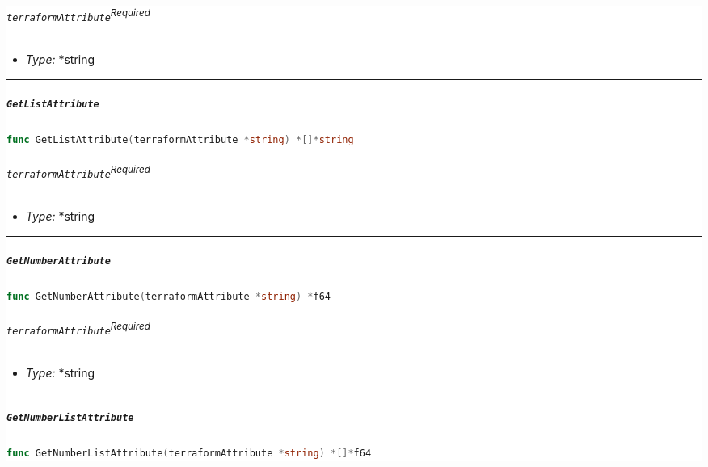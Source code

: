 ###### `terraformAttribute`<sup>Required</sup> <a name="terraformAttribute" id="@cdktf/provider-azurerm.systemCenterVirtualMachineManagerServer.SystemCenterVirtualMachineManagerServerTimeoutsOutputReference.getBooleanMapAttribute.parameter.terraformAttribute"></a>

- *Type:* *string

---

##### `GetListAttribute` <a name="GetListAttribute" id="@cdktf/provider-azurerm.systemCenterVirtualMachineManagerServer.SystemCenterVirtualMachineManagerServerTimeoutsOutputReference.getListAttribute"></a>

```go
func GetListAttribute(terraformAttribute *string) *[]*string
```

###### `terraformAttribute`<sup>Required</sup> <a name="terraformAttribute" id="@cdktf/provider-azurerm.systemCenterVirtualMachineManagerServer.SystemCenterVirtualMachineManagerServerTimeoutsOutputReference.getListAttribute.parameter.terraformAttribute"></a>

- *Type:* *string

---

##### `GetNumberAttribute` <a name="GetNumberAttribute" id="@cdktf/provider-azurerm.systemCenterVirtualMachineManagerServer.SystemCenterVirtualMachineManagerServerTimeoutsOutputReference.getNumberAttribute"></a>

```go
func GetNumberAttribute(terraformAttribute *string) *f64
```

###### `terraformAttribute`<sup>Required</sup> <a name="terraformAttribute" id="@cdktf/provider-azurerm.systemCenterVirtualMachineManagerServer.SystemCenterVirtualMachineManagerServerTimeoutsOutputReference.getNumberAttribute.parameter.terraformAttribute"></a>

- *Type:* *string

---

##### `GetNumberListAttribute` <a name="GetNumberListAttribute" id="@cdktf/provider-azurerm.systemCenterVirtualMachineManagerServer.SystemCenterVirtualMachineManagerServerTimeoutsOutputReference.getNumberListAttribute"></a>

```go
func GetNumberListAttribute(terraformAttribute *string) *[]*f64
```
